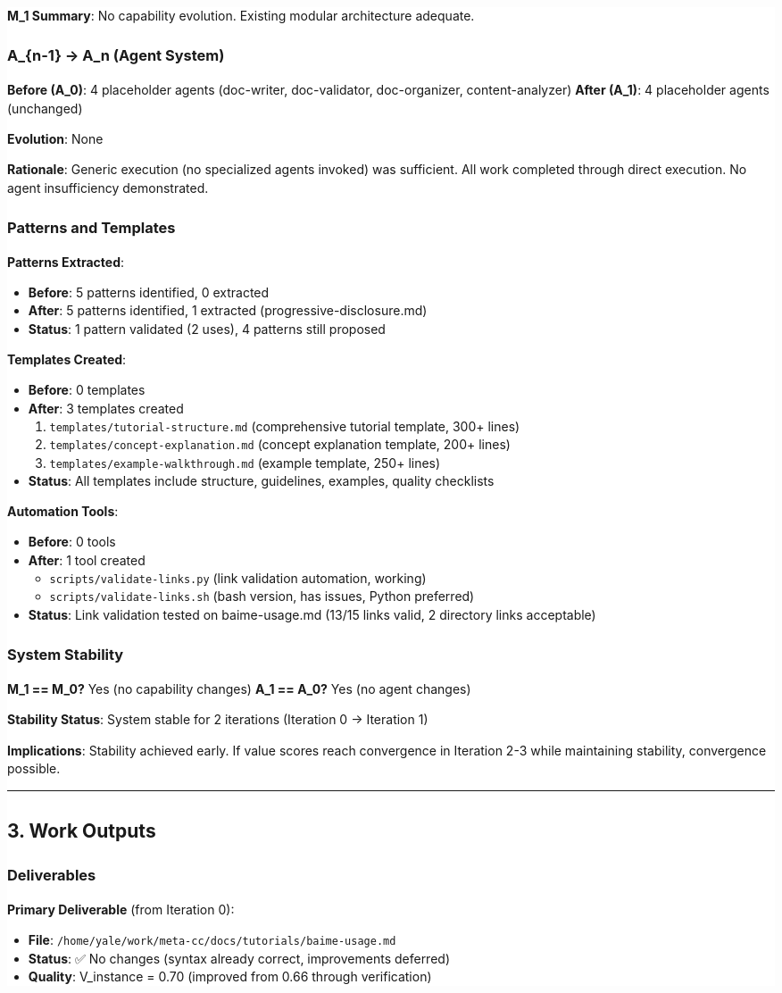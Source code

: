**M_1 Summary**: No capability evolution. Existing modular architecture adequate.

### A_{n-1} → A_n (Agent System)

**Before (A_0)**: 4 placeholder agents (doc-writer, doc-validator, doc-organizer, content-analyzer)
**After (A_1)**: 4 placeholder agents (unchanged)

**Evolution**: None

**Rationale**: Generic execution (no specialized agents invoked) was sufficient. All work completed through direct execution. No agent insufficiency demonstrated.

### Patterns and Templates

**Patterns Extracted**:
- **Before**: 5 patterns identified, 0 extracted
- **After**: 5 patterns identified, 1 extracted (progressive-disclosure.md)
- **Status**: 1 pattern validated (2 uses), 4 patterns still proposed

**Templates Created**:
- **Before**: 0 templates
- **After**: 3 templates created
  1. `templates/tutorial-structure.md` (comprehensive tutorial template, 300+ lines)
  2. `templates/concept-explanation.md` (concept explanation template, 200+ lines)
  3. `templates/example-walkthrough.md` (example template, 250+ lines)
- **Status**: All templates include structure, guidelines, examples, quality checklists

**Automation Tools**:
- **Before**: 0 tools
- **After**: 1 tool created
  - `scripts/validate-links.py` (link validation automation, working)
  - `scripts/validate-links.sh` (bash version, has issues, Python preferred)
- **Status**: Link validation tested on baime-usage.md (13/15 links valid, 2 directory links acceptable)

### System Stability

**M_1 == M_0?** Yes (no capability changes)
**A_1 == A_0?** Yes (no agent changes)

**Stability Status**: System stable for 2 iterations (Iteration 0 → Iteration 1)

**Implications**: Stability achieved early. If value scores reach convergence in Iteration 2-3 while maintaining stability, convergence possible.

---

## 3. Work Outputs

### Deliverables

**Primary Deliverable** (from Iteration 0):
- **File**: `/home/yale/work/meta-cc/docs/tutorials/baime-usage.md`
- **Status**: ✅ No changes (syntax already correct, improvements deferred)
- **Quality**: V_instance = 0.70 (improved from 0.66 through verification)
